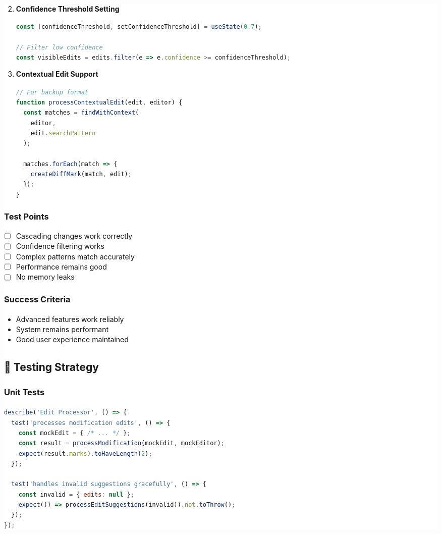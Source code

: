 2. **Confidence Threshold Setting**
   ```javascript
   const [confidenceThreshold, setConfidenceThreshold] = useState(0.7);
   
   // Filter low confidence
   const visibleEdits = edits.filter(e => e.confidence >= confidenceThreshold);
   ```

3. **Contextual Edit Support**
   ```javascript
   // For backup format
   function processContextualEdit(edit, editor) {
     const matches = findWithContext(
       editor,
       edit.searchPattern
     );
     
     matches.forEach(match => {
       createDiffMark(match, edit);
     });
   }
   ```

### Test Points
- [ ] Cascading changes work correctly
- [ ] Confidence filtering works
- [ ] Complex patterns match accurately
- [ ] Performance remains good
- [ ] No memory leaks

### Success Criteria
- Advanced features work reliably
- System remains performant
- Good user experience maintained

## 🧪 Testing Strategy

### Unit Tests
```javascript
describe('Edit Processor', () => {
  test('processes modification edits', () => {
    const mockEdit = { /* ... */ };
    const result = processModification(mockEdit, mockEditor);
    expect(result.marks).toHaveLength(2);
  });
  
  test('handles invalid suggestions gracefully', () => {
    const invalid = { edits: null };
    expect(() => processEditSuggestions(invalid)).not.toThrow();
  });
});
```
